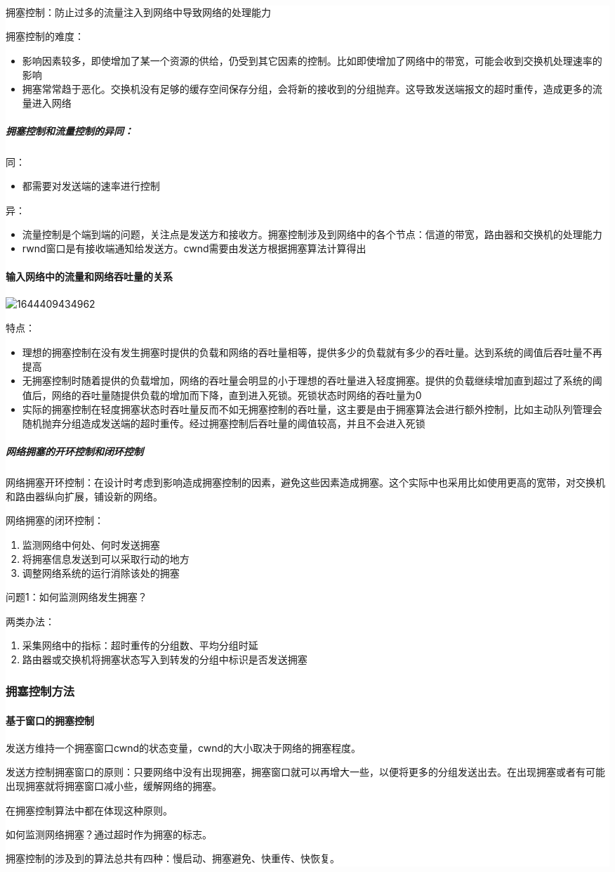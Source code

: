 拥塞控制：防止过多的流量注入到网络中导致网络的处理能力

拥塞控制的难度：

- 影响因素较多，即使增加了某一个资源的供给，仍受到其它因素的控制。比如即使增加了网络中的带宽，可能会收到交换机处理速率的影响
- 拥塞常常趋于恶化。交换机没有足够的缓存空间保存分组，会将新的接收到的分组抛弃。这导致发送端报文的超时重传，造成更多的流量进入网络

##### 拥塞控制和流量控制的异同：

同：

- 都需要对发送端的速率进行控制

异：

- 流量控制是个端到端的问题，关注点是发送方和接收方。拥塞控制涉及到网络中的各个节点：信道的带宽，路由器和交换机的处理能力
- rwnd窗口是有接收端通知给发送方。cwnd需要由发送方根据拥塞算法计算得出

#### 输入网络中的流量和网络吞吐量的关系

![1644409434962](D:\code\tcp\assets\1644409434962.png)

特点：

- 理想的拥塞控制在没有发生拥塞时提供的负载和网络的吞吐量相等，提供多少的负载就有多少的吞吐量。达到系统的阈值后吞吐量不再提高
- 无拥塞控制时随着提供的负载增加，网络的吞吐量会明显的小于理想的吞吐量进入轻度拥塞。提供的负载继续增加直到超过了系统的阈值后，网络的吞吐量随提供负载的增加而下降，直到进入死锁。死锁状态时网络的吞吐量为0
- 实际的拥塞控制在轻度拥塞状态时吞吐量反而不如无拥塞控制的吞吐量，这主要是由于拥塞算法会进行额外控制，比如主动队列管理会随机抛弃分组造成发送端的超时重传。经过拥塞控制后吞吐量的阈值较高，并且不会进入死锁

##### 网络拥塞的开环控制和闭环控制

网络拥塞开环控制：在设计时考虑到影响造成拥塞控制的因素，避免这些因素造成拥塞。这个实际中也采用比如使用更高的宽带，对交换机和路由器纵向扩展，铺设新的网络。

网络拥塞的闭环控制：

1. 监测网络中何处、何时发送拥塞
2. 将拥塞信息发送到可以采取行动的地方
3. 调整网络系统的运行消除该处的拥塞

问题1：如何监测网络发生拥塞？

两类办法：

1. 采集网络中的指标：超时重传的分组数、平均分组时延
2. 路由器或交换机将拥塞状态写入到转发的分组中标识是否发送拥塞

### 拥塞控制方法

#### 基于窗口的拥塞控制

发送方维持一个拥塞窗口cwnd的状态变量，cwnd的大小取决于网络的拥塞程度。

发送方控制拥塞窗口的原则：只要网络中没有出现拥塞，拥塞窗口就可以再增大一些，以便将更多的分组发送出去。在出现拥塞或者有可能出现拥塞就将拥塞窗口减小些，缓解网络的拥塞。

在拥塞控制算法中都在体现这种原则。

如何监测网络拥塞？通过超时作为拥塞的标志。

拥塞控制的涉及到的算法总共有四种：慢启动、拥塞避免、快重传、快恢复。
